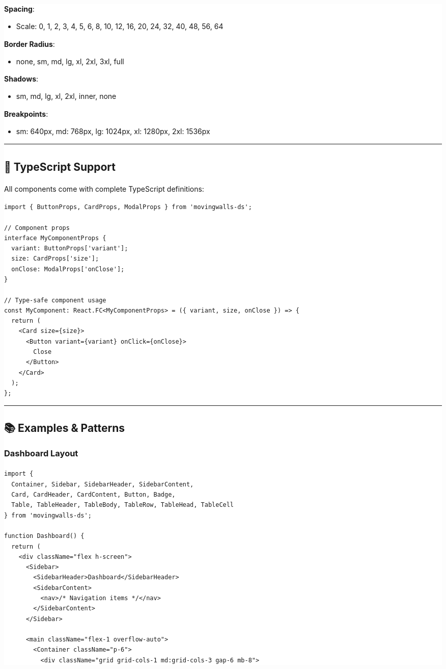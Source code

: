 **Spacing**: 
- Scale: 0, 1, 2, 3, 4, 5, 6, 8, 10, 12, 16, 20, 24, 32, 40, 48, 56, 64

**Border Radius**:
- none, sm, md, lg, xl, 2xl, 3xl, full

**Shadows**:
- sm, md, lg, xl, 2xl, inner, none

**Breakpoints**:
- sm: 640px, md: 768px, lg: 1024px, xl: 1280px, 2xl: 1536px

---

## 🔧 TypeScript Support

All components come with complete TypeScript definitions:

```tsx
import { ButtonProps, CardProps, ModalProps } from 'movingwalls-ds';

// Component props
interface MyComponentProps {
  variant: ButtonProps['variant'];
  size: CardProps['size'];
  onClose: ModalProps['onClose'];
}

// Type-safe component usage
const MyComponent: React.FC<MyComponentProps> = ({ variant, size, onClose }) => {
  return (
    <Card size={size}>
      <Button variant={variant} onClick={onClose}>
        Close
      </Button>
    </Card>
  );
};
```

---

## 📚 Examples & Patterns

### Dashboard Layout

```tsx
import { 
  Container, Sidebar, SidebarHeader, SidebarContent,
  Card, CardHeader, CardContent, Button, Badge,
  Table, TableHeader, TableBody, TableRow, TableHead, TableCell
} from 'movingwalls-ds';

function Dashboard() {
  return (
    <div className="flex h-screen">
      <Sidebar>
        <SidebarHeader>Dashboard</SidebarHeader>
        <SidebarContent>
          <nav>/* Navigation items */</nav>
        </SidebarContent>
      </Sidebar>
      
      <main className="flex-1 overflow-auto">
        <Container className="p-6">
          <div className="grid grid-cols-1 md:grid-cols-3 gap-6 mb-8">
```